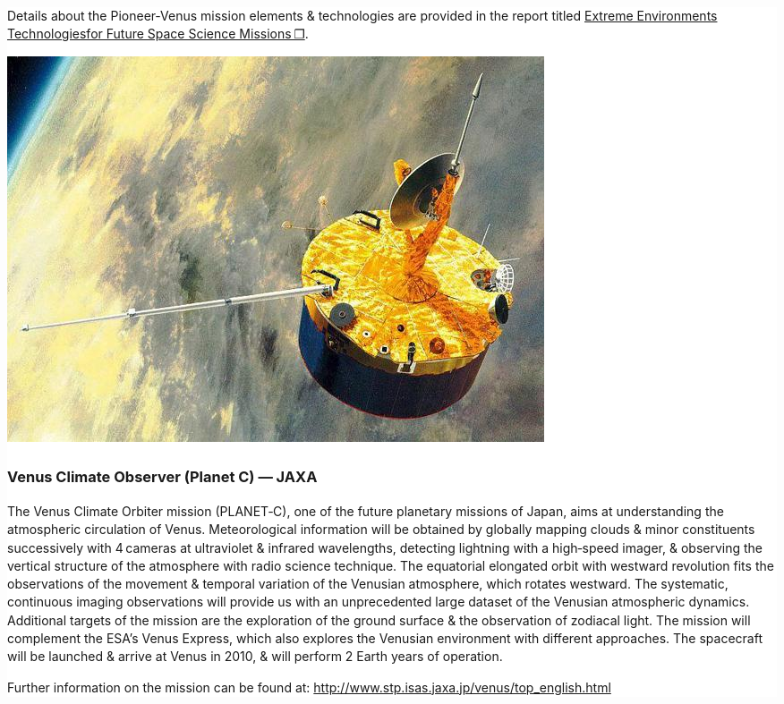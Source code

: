 Details about the Pioneer‑Venus mission elements & technologies are provided in the report titled [Extreme Environments Technologiesfor Future Space Science Missions ❐](f/project/v/venus_flagship_mission/vfm_doc002.pdf).

![](f/project/v/venus_flagship_mission/vfm_23.jpg)



<p style="page-break-after:always"> </p>

### Venus Climate Observer (Planet C) — JAXA
The Venus Climate Orbiter mission (PLANET‑C), one of the future planetary missions of Japan, aims at understanding the atmospheric circulation of Venus. Meteorological information will be obtained by globally mapping clouds & minor constituents successively with 4 cameras at ultraviolet & infrared wavelengths, detecting lightning with a high‑speed imager, & observing the vertical structure of the atmosphere with radio science technique. The equatorial elongated orbit with westward revolution fits the observations of the movement & temporal variation of the Venusian atmosphere, which rotates westward. The systematic, continuous imaging observations will provide us with an unprecedented large dataset of the Venusian atmospheric dynamics. Additional targets of the mission are the exploration of the ground surface & the observation of zodiacal light. The mission will complement the ESA’s Venus Express, which also explores the Venusian environment with different approaches. The spacecraft will be launched & arrive at Venus in 2010, & will perform 2 Earth years of operation.

Further information on the mission can be found at: <http://www.stp.isas.jaxa.jp/venus/top_english.html>
